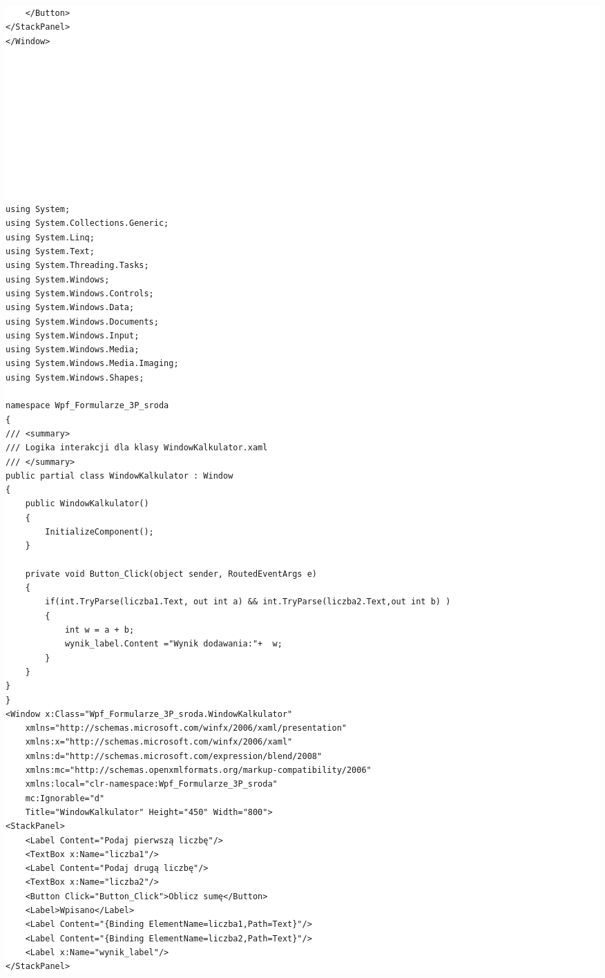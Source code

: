         </Button>
    </StackPanel>
    </Window>








  


    ﻿using System;
    using System.Collections.Generic;
    using System.Linq;
    using System.Text;
    using System.Threading.Tasks;
    using System.Windows;
    using System.Windows.Controls;
    using System.Windows.Data;
    using System.Windows.Documents;
    using System.Windows.Input;
    using System.Windows.Media;
    using System.Windows.Media.Imaging;
    using System.Windows.Shapes;

    namespace Wpf_Formularze_3P_sroda
    {
    /// <summary>
    /// Logika interakcji dla klasy WindowKalkulator.xaml
    /// </summary>
    public partial class WindowKalkulator : Window
    {
        public WindowKalkulator()
        {
            InitializeComponent();
        }

        private void Button_Click(object sender, RoutedEventArgs e)
        {
            if(int.TryParse(liczba1.Text, out int a) && int.TryParse(liczba2.Text,out int b) )
            {
                int w = a + b;
                wynik_label.Content ="Wynik dodawania:"+  w;
            }
        }
    }
    }
    ﻿<Window x:Class="Wpf_Formularze_3P_sroda.WindowKalkulator"
        xmlns="http://schemas.microsoft.com/winfx/2006/xaml/presentation"
        xmlns:x="http://schemas.microsoft.com/winfx/2006/xaml"
        xmlns:d="http://schemas.microsoft.com/expression/blend/2008"
        xmlns:mc="http://schemas.openxmlformats.org/markup-compatibility/2006"
        xmlns:local="clr-namespace:Wpf_Formularze_3P_sroda"
        mc:Ignorable="d"
        Title="WindowKalkulator" Height="450" Width="800">
    <StackPanel>
        <Label Content="Podaj pierwszą liczbę"/>
        <TextBox x:Name="liczba1"/>
        <Label Content="Podaj drugą liczbę"/>
        <TextBox x:Name="liczba2"/>
        <Button Click="Button_Click">Oblicz sumę</Button>
        <Label>Wpisano</Label>
        <Label Content="{Binding ElementName=liczba1,Path=Text}"/>
        <Label Content="{Binding ElementName=liczba2,Path=Text}"/>
        <Label x:Name="wynik_label"/>
    </StackPanel>